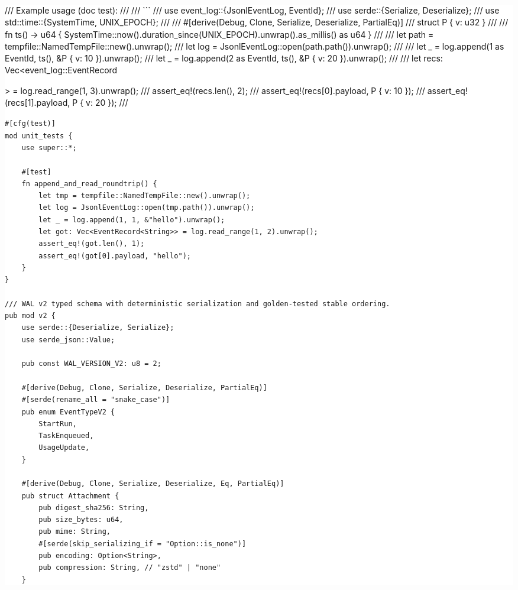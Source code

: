 /// Example usage (doc test):
///
/// ```
/// use event_log::{JsonlEventLog, EventId};
/// use serde::{Serialize, Deserialize};
/// use std::time::{SystemTime, UNIX_EPOCH};
///
/// #[derive(Debug, Clone, Serialize, Deserialize, PartialEq)]
/// struct P { v: u32 }
///
/// fn ts() -> u64 { SystemTime::now().duration_since(UNIX_EPOCH).unwrap().as_millis() as u64 }
///
/// let path = tempfile::NamedTempFile::new().unwrap();
/// let log = JsonlEventLog::open(path.path()).unwrap();
///
/// let _ = log.append(1 as EventId, ts(), &P { v: 10 }).unwrap();
/// let _ = log.append(2 as EventId, ts(), &P { v: 20 }).unwrap();
///
/// let recs: Vec<event_log::EventRecord<P>> = log.read_range(1, 3).unwrap();
/// assert_eq!(recs.len(), 2);
/// assert_eq!(recs[0].payload, P { v: 10 });
/// assert_eq!(recs[1].payload, P { v: 20 });
///
```
#[cfg(test)]
mod unit_tests {
    use super::*;

    #[test]
    fn append_and_read_roundtrip() {
        let tmp = tempfile::NamedTempFile::new().unwrap();
        let log = JsonlEventLog::open(tmp.path()).unwrap();
        let _ = log.append(1, 1, &"hello").unwrap();
        let got: Vec<EventRecord<String>> = log.read_range(1, 2).unwrap();
        assert_eq!(got.len(), 1);
        assert_eq!(got[0].payload, "hello");
    }
}

/// WAL v2 typed schema with deterministic serialization and golden-tested stable ordering.
pub mod v2 {
    use serde::{Deserialize, Serialize};
    use serde_json::Value;

    pub const WAL_VERSION_V2: u8 = 2;

    #[derive(Debug, Clone, Serialize, Deserialize, PartialEq)]
    #[serde(rename_all = "snake_case")]
    pub enum EventTypeV2 {
        StartRun,
        TaskEnqueued,
        UsageUpdate,
    }

    #[derive(Debug, Clone, Serialize, Deserialize, Eq, PartialEq)]
    pub struct Attachment {
        pub digest_sha256: String,
        pub size_bytes: u64,
        pub mime: String,
        #[serde(skip_serializing_if = "Option::is_none")]
        pub encoding: Option<String>,
        pub compression: String, // "zstd" | "none"
    }

```